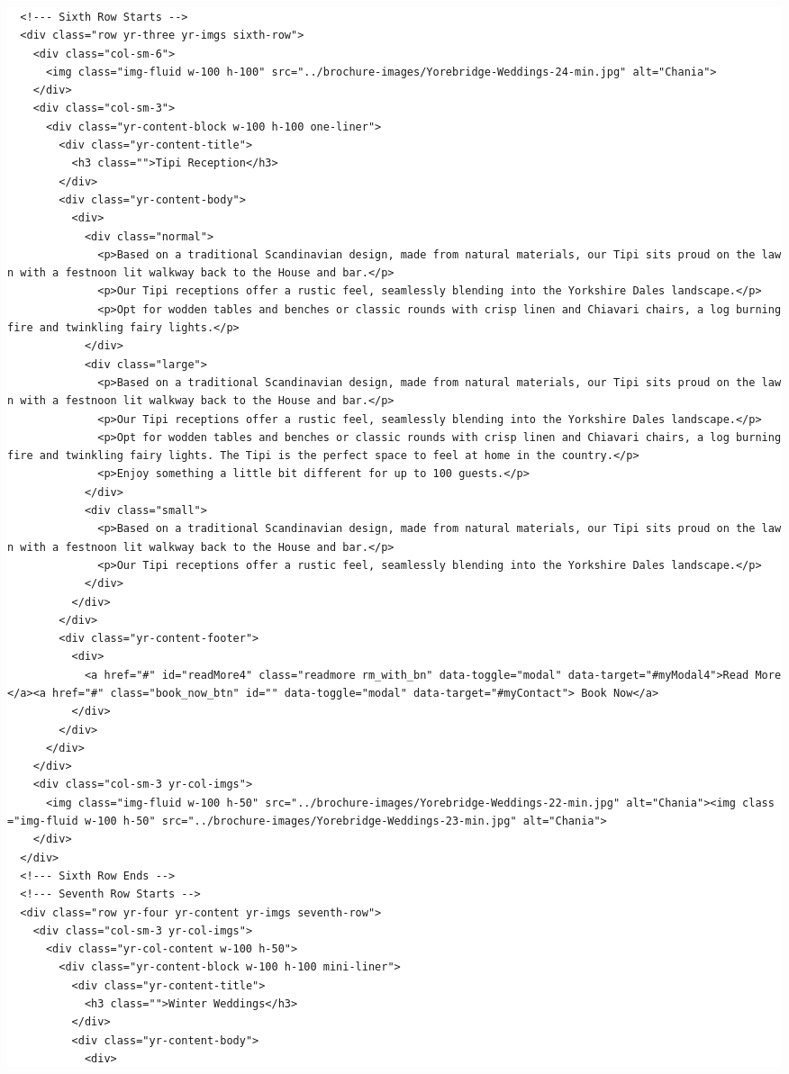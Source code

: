       <!--- Sixth Row Starts -->
      <div class="row yr-three yr-imgs sixth-row">
        <div class="col-sm-6">
          <img class="img-fluid w-100 h-100" src="../brochure-images/Yorebridge-Weddings-24-min.jpg" alt="Chania">
        </div>
        <div class="col-sm-3">
          <div class="yr-content-block w-100 h-100 one-liner">
            <div class="yr-content-title">
              <h3 class="">Tipi Reception</h3>
            </div>
            <div class="yr-content-body">
              <div>
                <div class="normal">
                  <p>Based on a traditional Scandinavian design, made from natural materials, our Tipi sits proud on the lawn with a festnoon lit walkway back to the House and bar.</p>
                  <p>Our Tipi receptions offer a rustic feel, seamlessly blending into the Yorkshire Dales landscape.</p>
                  <p>Opt for wodden tables and benches or classic rounds with crisp linen and Chiavari chairs, a log burning fire and twinkling fairy lights.</p>
                </div>
                <div class="large">
                  <p>Based on a traditional Scandinavian design, made from natural materials, our Tipi sits proud on the lawn with a festnoon lit walkway back to the House and bar.</p>
                  <p>Our Tipi receptions offer a rustic feel, seamlessly blending into the Yorkshire Dales landscape.</p>
                  <p>Opt for wodden tables and benches or classic rounds with crisp linen and Chiavari chairs, a log burning fire and twinkling fairy lights. The Tipi is the perfect space to feel at home in the country.</p>
                  <p>Enjoy something a little bit different for up to 100 guests.</p>
                </div>
                <div class="small">
                  <p>Based on a traditional Scandinavian design, made from natural materials, our Tipi sits proud on the lawn with a festnoon lit walkway back to the House and bar.</p>
                  <p>Our Tipi receptions offer a rustic feel, seamlessly blending into the Yorkshire Dales landscape.</p>
                </div>
              </div>
            </div>
            <div class="yr-content-footer">
              <div>
                <a href="#" id="readMore4" class="readmore rm_with_bn" data-toggle="modal" data-target="#myModal4">Read More</a><a href="#" class="book_now_btn" id="" data-toggle="modal" data-target="#myContact"> Book Now</a>
              </div> 
            </div>
          </div>
        </div>
        <div class="col-sm-3 yr-col-imgs">
          <img class="img-fluid w-100 h-50" src="../brochure-images/Yorebridge-Weddings-22-min.jpg" alt="Chania"><img class="img-fluid w-100 h-50" src="../brochure-images/Yorebridge-Weddings-23-min.jpg" alt="Chania">
        </div>
      </div>
      <!--- Sixth Row Ends -->
      <!--- Seventh Row Starts -->
      <div class="row yr-four yr-content yr-imgs seventh-row">
        <div class="col-sm-3 yr-col-imgs">
          <div class="yr-col-content w-100 h-50">
            <div class="yr-content-block w-100 h-100 mini-liner">
              <div class="yr-content-title">
                <h3 class="">Winter Weddings</h3>
              </div>
              <div class="yr-content-body">
                <div>
